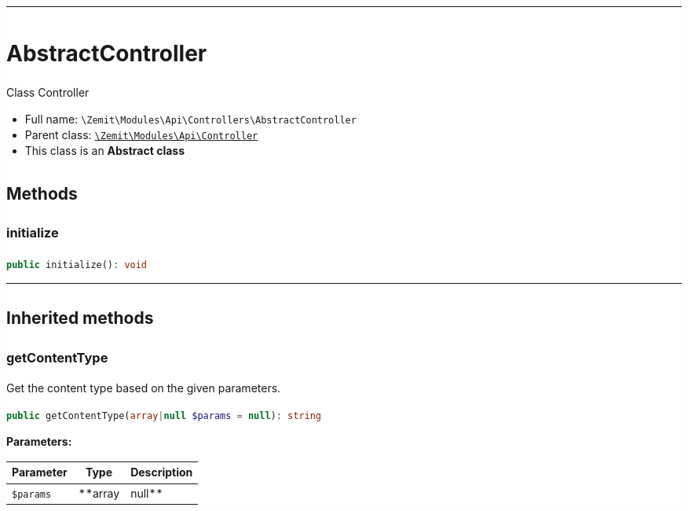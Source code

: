 ***

# AbstractController

Class Controller



* Full name: `\Zemit\Modules\Api\Controllers\AbstractController`
* Parent class: [`\Zemit\Modules\Api\Controller`](../Controller.md)
* This class is an **Abstract class**




## Methods


### initialize



```php
public initialize(): void
```












***


## Inherited methods


### getContentType

Get the content type based on the given parameters.

```php
public getContentType(array|null $params = null): string
```








**Parameters:**

| Parameter | Type | Description |
|-----------|------|-------------|
| `$params` | **array|null** | Optional. The parameters to determine the content type. If not provided, it will use the default parameters. |

